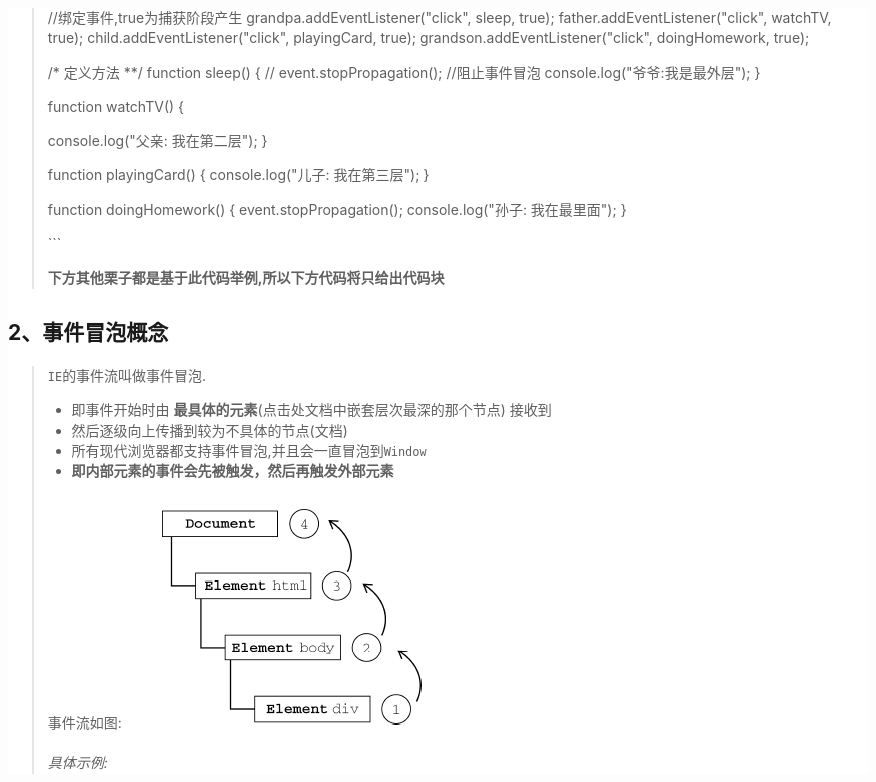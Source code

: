 >
>  //绑定事件,true为捕获阶段产生
>  grandpa.addEventListener("click", sleep, true);
>  father.addEventListener("click", watchTV, true);
>  child.addEventListener("click", playingCard, true);
>  grandson.addEventListener("click", doingHomework, true);
>
>
>
>  /*   定义方法       **/
>  function sleep() {
>    // event.stopPropagation(); //阻止事件冒泡
>    console.log("爷爷:我是最外层");
>  }
>
>  function watchTV() {
>
>    console.log("父亲: 我在第二层");
>  }
>
>  function playingCard() {
>    console.log("儿子: 我在第三层");
>  }
>
>  function doingHomework() {
>    event.stopPropagation();
>    console.log("孙子: 我在最里面");
>  }
></script>
>
></html>
>```
>
>**下方其他栗子都是基于此代码举例,所以下方代码将只给出代码块**



## 2、事件冒泡概念

>`IE`的事件流叫做事件冒泡. 
>
>* 即事件开始时由 **最具体的元素**(点击处文档中嵌套层次最深的那个节点) 接收到
>* 然后逐级向上传播到较为不具体的节点(文档)
>* 所有现代浏览器都支持事件冒泡,并且会一直冒泡到`Window`
>* **即内部元素的事件会先被触发，然后再触发外部元素**
>
>事件流如图:![image-20211025182218634](JavaScript笔记中的图片/image-20211025182218634.png) 
>
>###### 具体示例:
>